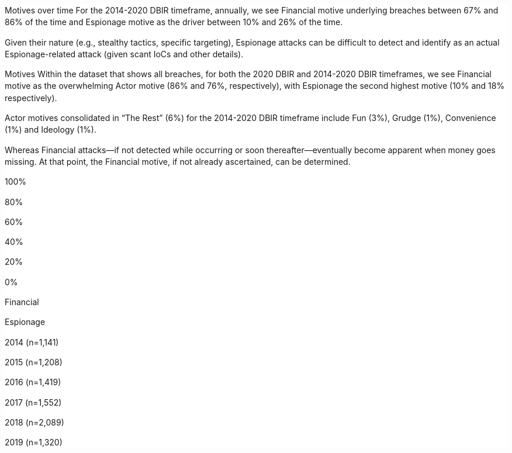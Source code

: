 Motives over time
For the 2014\-2020 DBIR timeframe, annually, we see 
Financial motive underlying breaches between 67% and 86% 
of the time and Espionage motive as the driver between 10% 
and 26% of the time.

Given their nature (e.g., stealthy tactics, specific targeting), 
Espionage attacks can be difficult to detect and identify as 
an actual Espionage\-related attack (given scant IoCs and 
other details).

Motives
Within the dataset that shows all breaches, for both the 
2020 DBIR and 2014\-2020 DBIR timeframes, we see 
Financial motive as the overwhelming Actor motive (86% 
and 76%, respectively), with Espionage the second highest 
motive (10% and 18% respectively).

Actor motives consolidated in “The Rest” (6%) for the 
2014\-2020 DBIR timeframe include Fun (3%), Grudge (1%), 
Convenience (1%) and Ideology (1%).

Whereas Financial attacks—if not detected while occurring or 
soon thereafter—eventually become apparent when money 
goes missing. At that point, the Financial motive, if not already 
ascertained, can be determined.

100%

80%

60%

40%

20%

0%

Financial

Espionage

2014
(n\=1,141\)

2015
(n\=1,208\)

2016
(n\=1,419\)

2017
(n\=1,552\)

2018
(n\=2,089\)

2019
(n\=1,320\)
